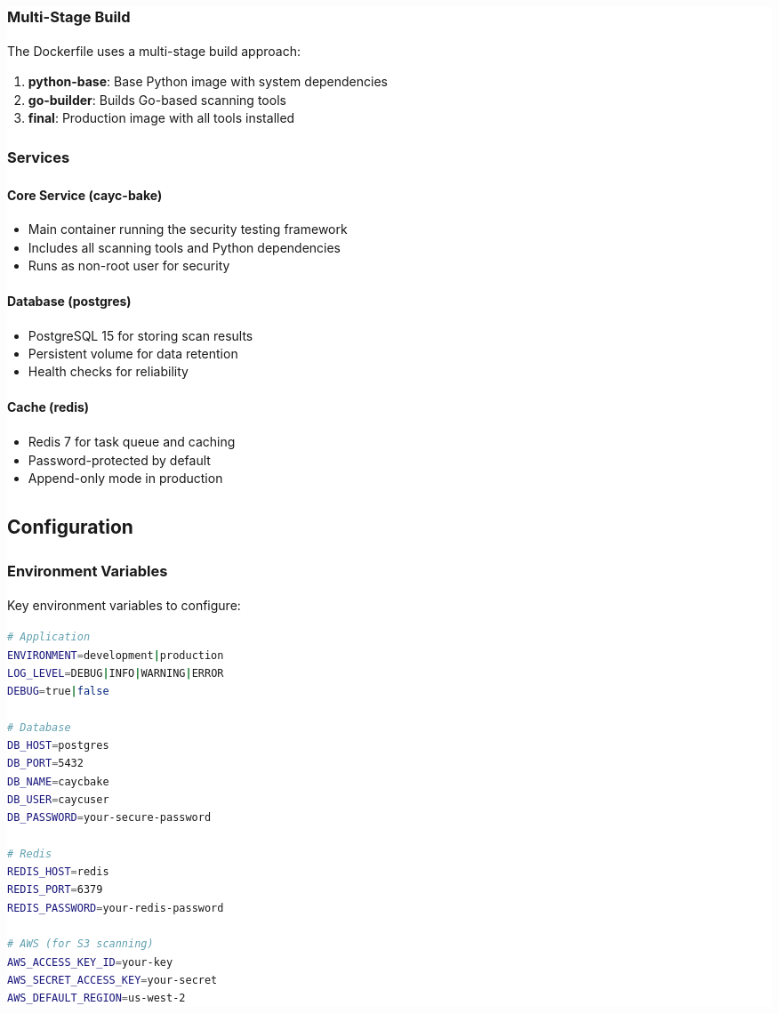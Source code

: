 ### Multi-Stage Build

The Dockerfile uses a multi-stage build approach:

1. **python-base**: Base Python image with system dependencies
2. **go-builder**: Builds Go-based scanning tools
3. **final**: Production image with all tools installed

### Services

#### Core Service (cayc-bake)

- Main container running the security testing framework
- Includes all scanning tools and Python dependencies
- Runs as non-root user for security

#### Database (postgres)

- PostgreSQL 15 for storing scan results
- Persistent volume for data retention
- Health checks for reliability

#### Cache (redis)

- Redis 7 for task queue and caching
- Password-protected by default
- Append-only mode in production

## Configuration

### Environment Variables

Key environment variables to configure:

```bash
# Application
ENVIRONMENT=development|production
LOG_LEVEL=DEBUG|INFO|WARNING|ERROR
DEBUG=true|false

# Database
DB_HOST=postgres
DB_PORT=5432
DB_NAME=caycbake
DB_USER=caycuser
DB_PASSWORD=your-secure-password

# Redis
REDIS_HOST=redis
REDIS_PORT=6379
REDIS_PASSWORD=your-redis-password

# AWS (for S3 scanning)
AWS_ACCESS_KEY_ID=your-key
AWS_SECRET_ACCESS_KEY=your-secret
AWS_DEFAULT_REGION=us-west-2
```
